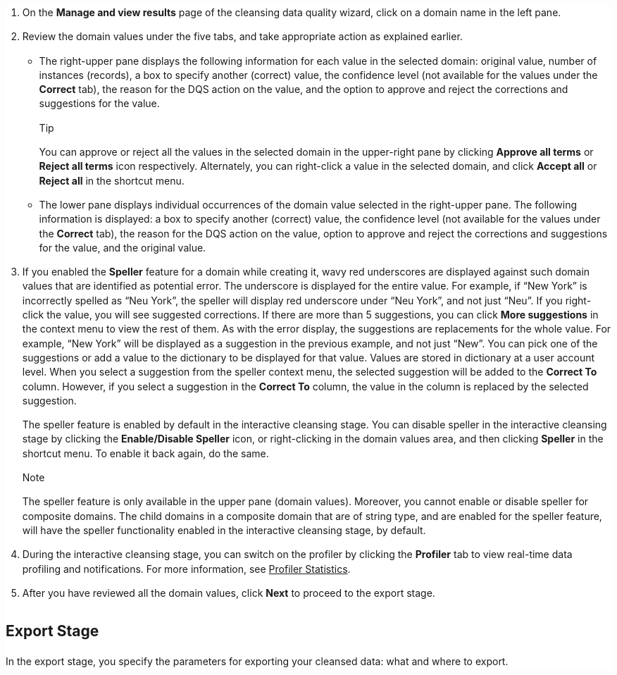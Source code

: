1.  On the **Manage and view results** page of the cleansing data quality wizard, click on a domain name in the left pane.  
  
2.  Review the domain values under the five tabs, and take appropriate action as explained earlier.  
  
    -   The right-upper pane displays the following information for each value in the selected domain: original value, number of instances (records), a box to specify another (correct) value, the confidence level (not available for the values under the **Correct** tab), the reason for the DQS action on the value, and the option to approve and reject the corrections and suggestions for the value.  
  
        > [!TIP]  
        >  You can approve or reject all the values in the selected domain in the upper-right pane by clicking **Approve all terms** or **Reject all terms** icon respectively. Alternately, you can right-click a value in the selected domain, and click **Accept all** or **Reject all** in the shortcut menu.  
  
    -   The lower pane displays individual occurrences of the domain value selected in the right-upper pane. The following information is displayed: a box to specify another (correct) value, the confidence level (not available for the values under the **Correct** tab), the reason for the DQS action on the value, option to approve and reject the corrections and suggestions for the value, and the original value.  
  
3.  If you enabled the **Speller** feature for a domain while creating it, wavy red underscores are displayed against such domain values that are identified as potential error. The underscore is displayed for the entire value. For example, if “New York” is incorrectly spelled as “Neu York”, the speller will display red underscore under “Neu York”, and not just “Neu”. If you right-click the value, you will see suggested corrections. If there are more than 5 suggestions, you can click **More suggestions** in the context menu to view the rest of them. As with the error display, the suggestions are replacements for the whole value. For example, “New York” will be displayed as a suggestion in the previous example, and not just “New”. You can pick one of the suggestions or add a value to the dictionary to be displayed for that value. Values are stored in dictionary at a user account level. When you select a suggestion from the speller context menu, the selected suggestion will be added to the **Correct To** column. However, if you select a suggestion in the **Correct To** column, the value in the column is replaced by the selected suggestion.  
  
     The speller feature is enabled by default in the interactive cleansing stage. You can disable speller in the interactive cleansing stage by clicking the **Enable/Disable Speller** icon, or right-clicking in the domain values area, and then clicking **Speller** in the shortcut menu. To enable it back again, do the same.  
  
    > [!NOTE]  
    >  The speller feature is only available in the upper pane (domain values). Moreover, you cannot enable or disable speller for composite domains. The child domains in a composite domain that are of string type, and are enabled for the speller feature, will have the speller functionality enabled in the interactive cleansing stage, by default.  
  
4.  During the interactive cleansing stage, you can switch on the profiler by clicking the **Profiler** tab to view real-time data profiling and notifications. For more information, see [Profiler Statistics](#Profiler).  
  
5.  After you have reviewed all the domain values, click **Next** to proceed to the export stage.  
  
##  <a name="Export"></a> Export Stage  
 In the export stage, you specify the parameters for exporting your cleansed data: what and where to export.  
  